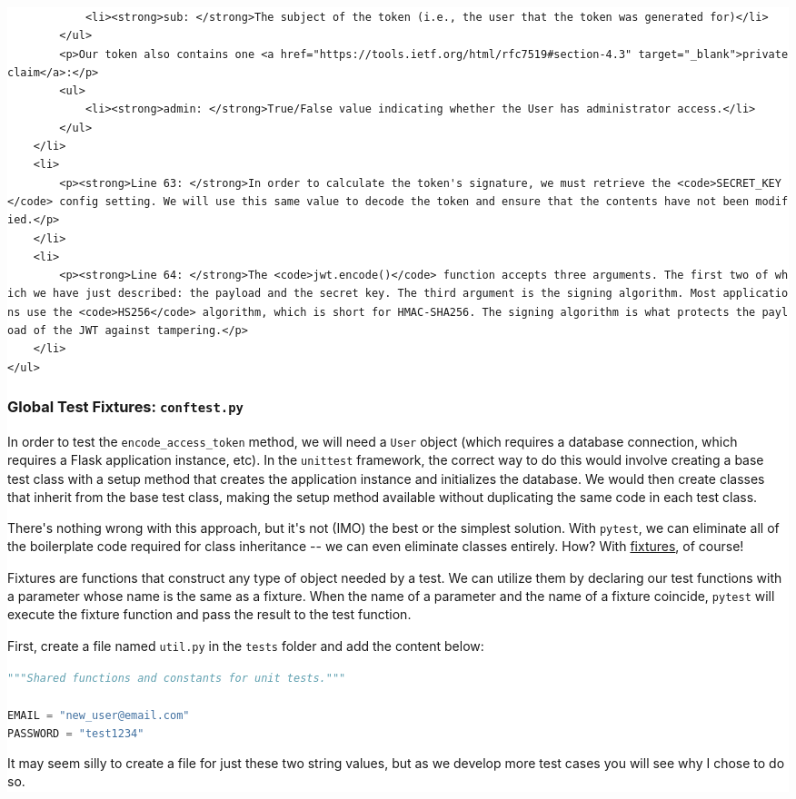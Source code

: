                 <li><strong>sub: </strong>The subject of the token (i.e., the user that the token was generated for)</li>
            </ul>
            <p>Our token also contains one <a href="https://tools.ietf.org/html/rfc7519#section-4.3" target="_blank">private claim</a>:</p>
            <ul>
                <li><strong>admin: </strong>True/False value indicating whether the User has administrator access.</li>
            </ul>
        </li>
        <li>
            <p><strong>Line 63: </strong>In order to calculate the token's signature, we must retrieve the <code>SECRET_KEY</code> config setting. We will use this same value to decode the token and ensure that the contents have not been modified.</p>
        </li>
        <li>
            <p><strong>Line 64: </strong>The <code>jwt.encode()</code> function accepts three arguments. The first two of which we have just described: the payload and the secret key. The third argument is the signing algorithm. Most applications use the <code>HS256</code> algorithm, which is short for HMAC-SHA256. The signing algorithm is what protects the payload of the JWT against tampering.</p>
        </li>
    </ul>
</div>

### Global Test Fixtures: <code>conftest.py</code>

In order to test the `encode_access_token` method, we will need a `User` object (which requires a database connection, which requires a Flask application instance, etc). In the `unittest` framework, the correct way to do this would involve creating a base test class with a setup method that creates the application instance and initializes the database. We would then create classes that inherit from the base test class, making the setup method available without duplicating the same code in each test class.

There's nothing wrong with this approach, but it's not (IMO) the best or the simplest solution. With `pytest`, we can eliminate all of the boilerplate code required for class inheritance -- we can even eliminate classes entirely. How? With [fixtures](/flask-api-tutorial-part-1/#pytest), of course!

Fixtures are functions that construct any type of object needed by a test. We can utilize them by declaring our test functions with a parameter whose name is the same as a fixture. When the name of a parameter and the name of a fixture coincide, `pytest` will execute the fixture function and pass the result to the test function.

First, create a file named `util.py` in the `tests` folder and add the content below:

```python
"""Shared functions and constants for unit tests."""

EMAIL = "new_user@email.com"
PASSWORD = "test1234"
```

It may seem silly to create a file for just these two string values, but as we develop more test cases you will see why I chose to do so.
